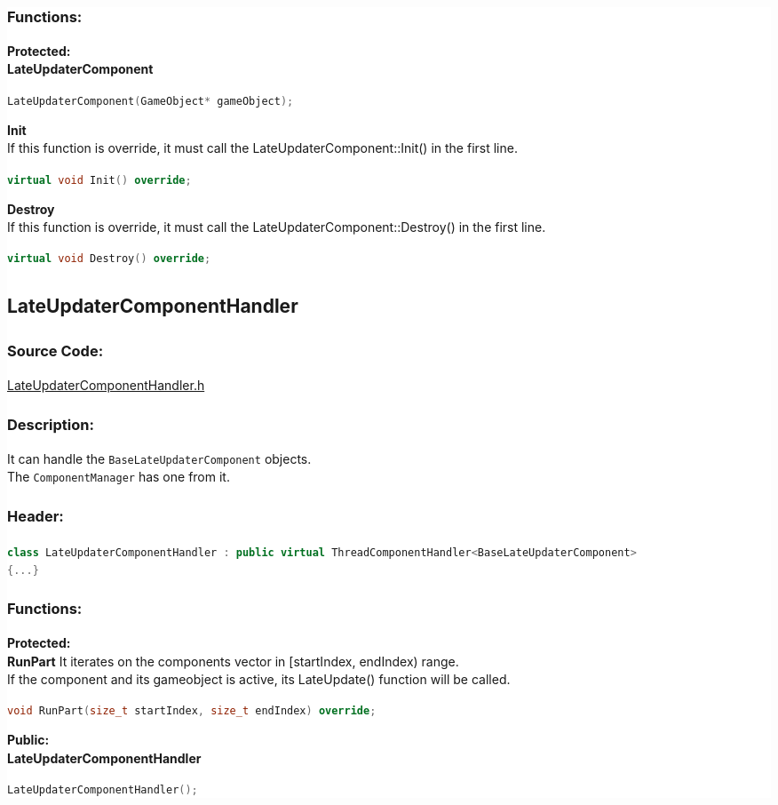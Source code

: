 ### Functions:
**Protected:**  
**LateUpdaterComponent**  
```cpp
LateUpdaterComponent(GameObject* gameObject);
```

**Init**  
If this function is override, it must call the LateUpdaterComponent::Init()
in the first line.
```cpp
virtual void Init() override;
```

**Destroy**  
If this function is override, it must call the LateUpdaterComponent::Destroy()
in the first line.
```cpp
virtual void Destroy() override;
```

##
## LateUpdaterComponentHandler
### Source Code:
[LateUpdaterComponentHandler.h](../../Learning2DEngine/Learning2DEngine/System/LateUpdaterComponentHandler.h)  

### Description:
It can handle the `BaseLateUpdaterComponent` objects.  
The `ComponentManager` has one from it.

### Header:
```cpp
class LateUpdaterComponentHandler : public virtual ThreadComponentHandler<BaseLateUpdaterComponent>
{...}
```

### Functions:
**Protected:**  
**RunPart** 
It iterates on the components vector in [startIndex, endIndex) range.  
If the component and its gameobject is active, its LateUpdate() function will be called.
```cpp
void RunPart(size_t startIndex, size_t endIndex) override;
```

**Public:**  
**LateUpdaterComponentHandler**  
```cpp
LateUpdaterComponentHandler();
```
